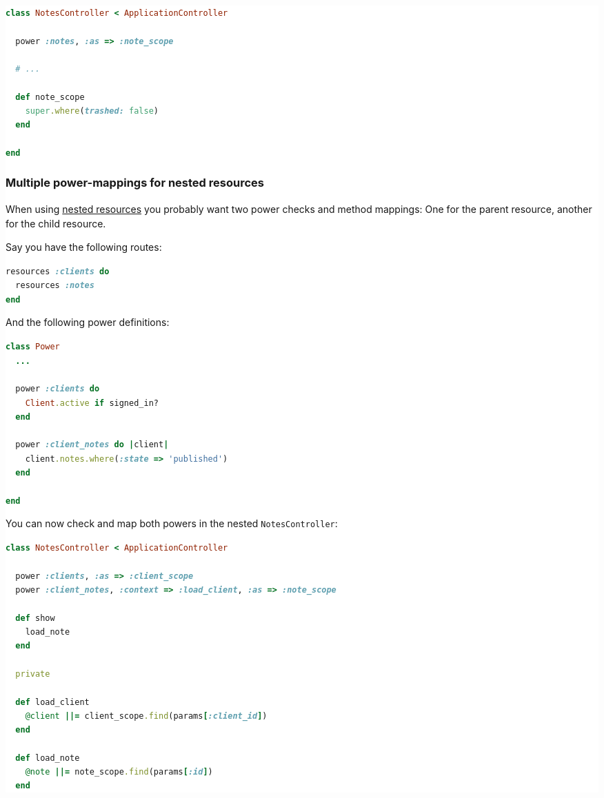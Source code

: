 ```ruby
class NotesController < ApplicationController

  power :notes, :as => :note_scope

  # ...
    
  def note_scope
    super.where(trashed: false)
  end

end
```


### Multiple power-mappings for nested resources

When using [nested resources](http://guides.rubyonrails.org/routing.html#nested-resources) you probably want two power
checks and method mappings: One for the parent resource, another for the child resource.

Say you have the following routes:

```rb
resources :clients do
  resources :notes
end
```

And the following power definitions:

```rb
class Power
  ...

  power :clients do
    Client.active if signed_in?
  end

  power :client_notes do |client|
    client.notes.where(:state => 'published')
  end

end
```

You can now check and map both powers in the nested `NotesController`:

```rb
class NotesController < ApplicationController

  power :clients, :as => :client_scope
  power :client_notes, :context => :load_client, :as => :note_scope

  def show
    load_note
  end

  private

  def load_client
    @client ||= client_scope.find(params[:client_id])
  end

  def load_note
    @note ||= note_scope.find(params[:id])
  end

```